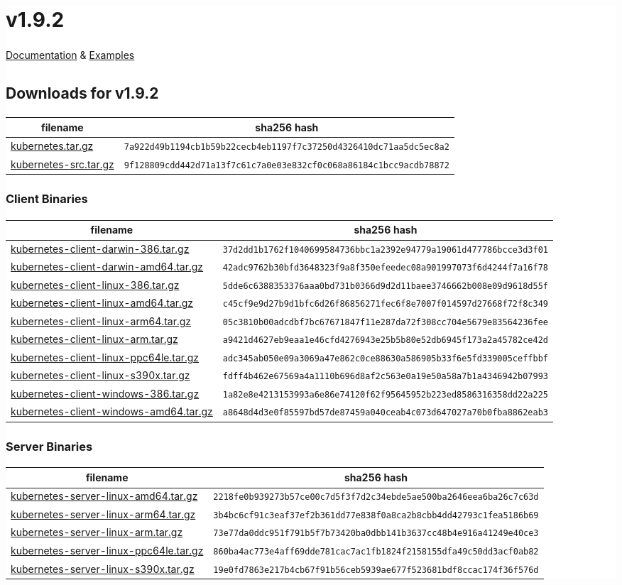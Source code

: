 

# v1.9.2

[Documentation](https://docs.k8s.io) & [Examples](https://releases.k8s.io/release-1.9/examples)

## Downloads for v1.9.2


filename | sha256 hash
-------- | -----------
[kubernetes.tar.gz](https://dl.k8s.io/v1.9.2/kubernetes.tar.gz) | `7a922d49b1194cb1b59b22cecb4eb1197f7c37250d4326410dc71aa5dc5ec8a2`
[kubernetes-src.tar.gz](https://dl.k8s.io/v1.9.2/kubernetes-src.tar.gz) | `9f128809cdd442d71a13f7c61c7a0e03e832cf0c068a86184c1bcc9acdb78872`

### Client Binaries

filename | sha256 hash
-------- | -----------
[kubernetes-client-darwin-386.tar.gz](https://dl.k8s.io/v1.9.2/kubernetes-client-darwin-386.tar.gz) | `37d2dd1b1762f1040699584736bbc1a2392e94779a19061d477786bcce3d3f01`
[kubernetes-client-darwin-amd64.tar.gz](https://dl.k8s.io/v1.9.2/kubernetes-client-darwin-amd64.tar.gz) | `42adc9762b30bfd3648323f9a8f350efeedec08a901997073f6d4244f7a16f78`
[kubernetes-client-linux-386.tar.gz](https://dl.k8s.io/v1.9.2/kubernetes-client-linux-386.tar.gz) | `5dde6c6388353376aaa0bd731b0366d9d2d11baee3746662b008e09d9618d55f`
[kubernetes-client-linux-amd64.tar.gz](https://dl.k8s.io/v1.9.2/kubernetes-client-linux-amd64.tar.gz) | `c45cf9e9d27b9d1bfc6d26f86856271fec6f8e7007f014597d27668f72f8c349`
[kubernetes-client-linux-arm64.tar.gz](https://dl.k8s.io/v1.9.2/kubernetes-client-linux-arm64.tar.gz) | `05c3810b00adcdbf7bc67671847f11e287da72f308cc704e5679e83564236fee`
[kubernetes-client-linux-arm.tar.gz](https://dl.k8s.io/v1.9.2/kubernetes-client-linux-arm.tar.gz) | `a9421d4627eb9eaa1e46cfd4276943e25b5b80e52db6945f173a2a45782ce42d`
[kubernetes-client-linux-ppc64le.tar.gz](https://dl.k8s.io/v1.9.2/kubernetes-client-linux-ppc64le.tar.gz) | `adc345ab050e09a3069a47e862c0ce88630a586905b33f6e5fd339005ceffbbf`
[kubernetes-client-linux-s390x.tar.gz](https://dl.k8s.io/v1.9.2/kubernetes-client-linux-s390x.tar.gz) | `fdff4b462e67569a4a1110b696d8af2c563e0a19e50a58a7b1a4346942b07993`
[kubernetes-client-windows-386.tar.gz](https://dl.k8s.io/v1.9.2/kubernetes-client-windows-386.tar.gz) | `1a82e8e4213153993a6e86e74120f62f95645952b223ed8586316358dd22a225`
[kubernetes-client-windows-amd64.tar.gz](https://dl.k8s.io/v1.9.2/kubernetes-client-windows-amd64.tar.gz) | `a8648d4d3e0f85597bd57de87459a040ceab4c073d647027a70b0fba8862eab3`

### Server Binaries

filename | sha256 hash
-------- | -----------
[kubernetes-server-linux-amd64.tar.gz](https://dl.k8s.io/v1.9.2/kubernetes-server-linux-amd64.tar.gz) | `2218fe0b939273b57ce00c7d5f3f7d2c34ebde5ae500ba2646eea6ba26c7c63d`
[kubernetes-server-linux-arm64.tar.gz](https://dl.k8s.io/v1.9.2/kubernetes-server-linux-arm64.tar.gz) | `3b4bc6cf91c3eaf37ef2b361dd77e838f0a8ca2b8cbb4dd42793c1fea5186b69`
[kubernetes-server-linux-arm.tar.gz](https://dl.k8s.io/v1.9.2/kubernetes-server-linux-arm.tar.gz) | `73e77da0ddc951f791b5f7b73420ba0dbb141b3637cc48b4e916a41249e40ce3`
[kubernetes-server-linux-ppc64le.tar.gz](https://dl.k8s.io/v1.9.2/kubernetes-server-linux-ppc64le.tar.gz) | `860ba4ac773e4aff69dde781cac7ac1fb1824f2158155dfa49c50dd3acf0ab82`
[kubernetes-server-linux-s390x.tar.gz](https://dl.k8s.io/v1.9.2/kubernetes-server-linux-s390x.tar.gz) | `19e0fd7863e217b4cb67f91b56ceb5939ae677f523681bdf8ccac174f36f576d`
